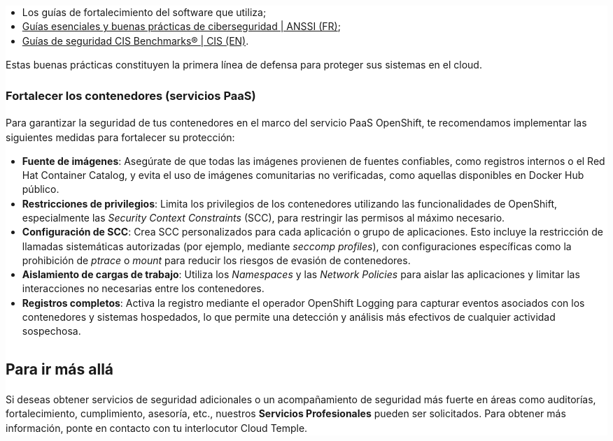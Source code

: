 - Los guías de fortalecimiento del software que utiliza;
- [Guías esenciales y buenas prácticas de ciberseguridad | ANSSI (FR)](https://cyber.gouv.fr/guides-essentiels-et-bonnes-pratiques-de-cybersecurite-par-ou-commencer);
- [Guías de seguridad CIS Benchmarks® | CIS (EN)](https://www.cisecurity.org/cis-benchmarks).

Estas buenas prácticas constituyen la primera línea de defensa para proteger sus sistemas en el cloud.

### Fortalecer los contenedores (servicios PaaS)

Para garantizar la seguridad de tus contenedores en el marco del servicio PaaS OpenShift, te recomendamos implementar las siguientes medidas para fortalecer su protección:

- **Fuente de imágenes**: Asegúrate de que todas las imágenes provienen de fuentes confiables, como registros internos o el Red Hat Container Catalog, y evita el uso de imágenes comunitarias no verificadas, como aquellas disponibles en Docker Hub público.
- **Restricciones de privilegios**: Limita los privilegios de los contenedores utilizando las funcionalidades de OpenShift, especialmente las *Security Context Constraints* (SCC), para restringir las permisos al máximo necesario.
- **Configuración de SCC**: Crea SCC personalizados para cada aplicación o grupo de aplicaciones. Esto incluye la restricción de llamadas sistemáticas autorizadas (por ejemplo, mediante *seccomp profiles*), con configuraciones específicas como la prohibición de *ptrace* o *mount* para reducir los riesgos de evasión de contenedores.
- **Aislamiento de cargas de trabajo**: Utiliza los *Namespaces* y las *Network Policies* para aislar las aplicaciones y limitar las interacciones no necesarias entre los contenedores.
- **Registros completos**: Activa la registro mediante el operador OpenShift Logging para capturar eventos asociados con los contenedores y sistemas hospedados, lo que permite una detección y análisis más efectivos de cualquier actividad sospechosa.

## Para ir más allá

Si deseas obtener servicios de seguridad adicionales o un acompañamiento de seguridad más fuerte en áreas como auditorías, fortalecimiento, cumplimiento, asesoría, etc., nuestros **Servicios Profesionales** pueden ser solicitados. Para obtener más información, ponte en contacto con tu interlocutor Cloud Temple.
